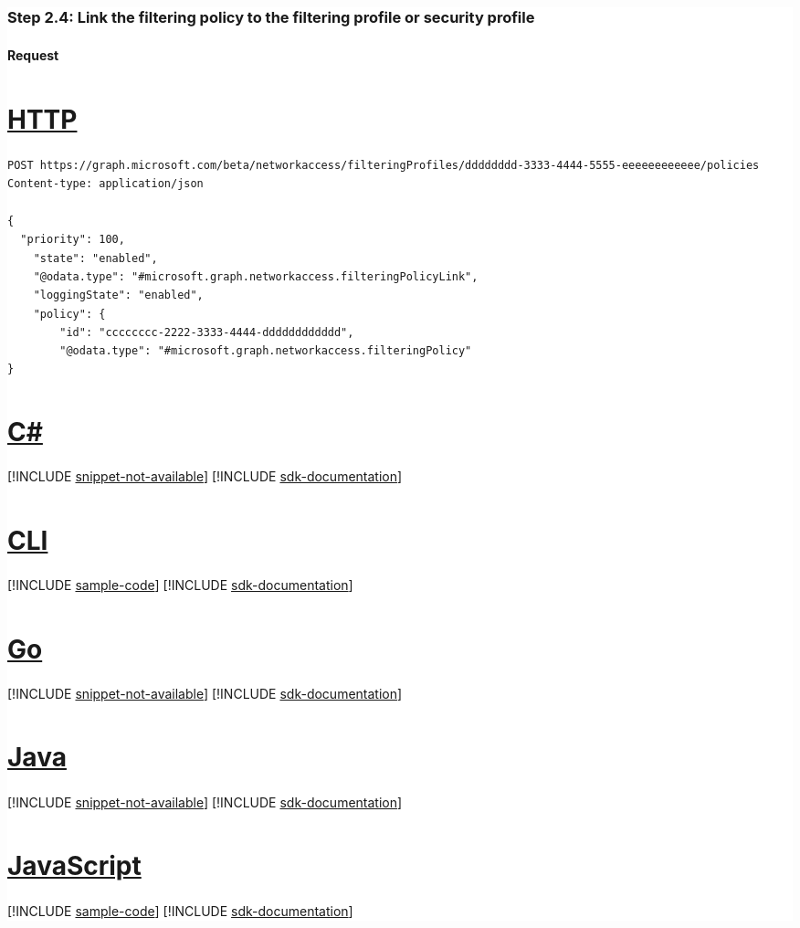 ### Step 2.4: Link the filtering policy to the filtering profile or security profile

#### Request

# [HTTP](#tab/http)

```http
POST https://graph.microsoft.com/beta/networkaccess/filteringProfiles/dddddddd-3333-4444-5555-eeeeeeeeeeee/policies
Content-type: application/json

{
  "priority": 100,
    "state": "enabled",
    "@odata.type": "#microsoft.graph.networkaccess.filteringPolicyLink",
    "loggingState": "enabled",
    "policy": {
        "id": "cccccccc-2222-3333-4444-dddddddddddd",
        "@odata.type": "#microsoft.graph.networkaccess.filteringPolicy"
}
```

# [C#](#tab/csharp)
[!INCLUDE [snippet-not-available](../includes/snippets/snippet-not-available.md)]
[!INCLUDE [sdk-documentation](../includes/snippets/snippets-sdk-documentation-link.md)]

# [CLI](#tab/cli)
[!INCLUDE [sample-code](../includes/snippets/cli/beta/tutorial-configure-entrainternetaccess-link-filteringpolicy-cli-snippets.md)]
[!INCLUDE [sdk-documentation](../includes/snippets/snippets-sdk-documentation-link.md)]

# [Go](#tab/go)
[!INCLUDE [snippet-not-available](../includes/snippets/snippet-not-available.md)]
[!INCLUDE [sdk-documentation](../includes/snippets/snippets-sdk-documentation-link.md)]

# [Java](#tab/java)
[!INCLUDE [snippet-not-available](../includes/snippets/snippet-not-available.md)]
[!INCLUDE [sdk-documentation](../includes/snippets/snippets-sdk-documentation-link.md)]

# [JavaScript](#tab/javascript)
[!INCLUDE [sample-code](../includes/snippets/javascript/beta/tutorial-configure-entrainternetaccess-link-filteringpolicy-javascript-snippets.md)]
[!INCLUDE [sdk-documentation](../includes/snippets/snippets-sdk-documentation-link.md)]
